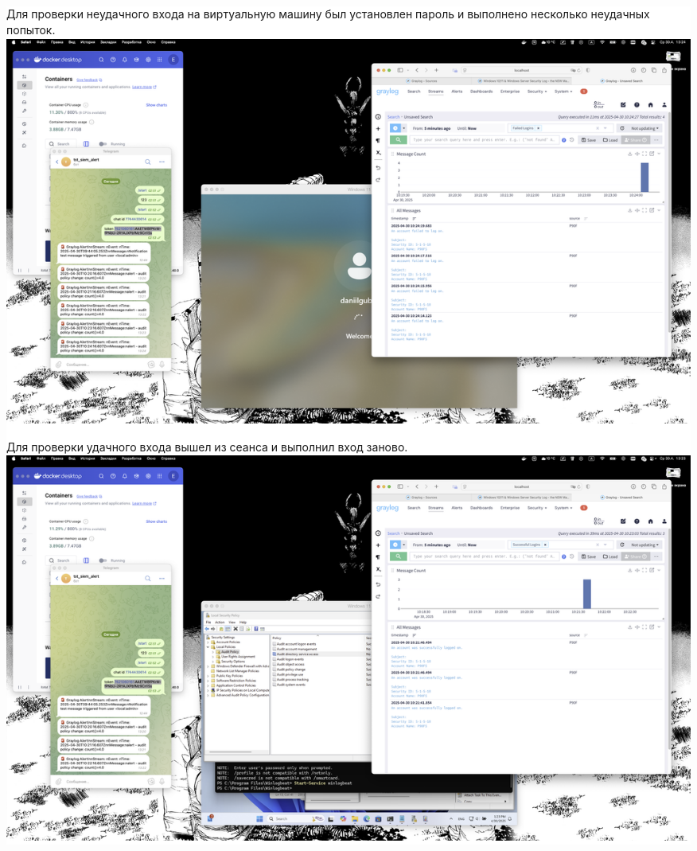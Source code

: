 
Для проверки неудачного входа на виртуальную машину был установлен пароль и выполнено несколько неудачных попыток.
![скриншот теста с неудачным входом](media/personal_task/task_7/test_failed_login.png)

Для проверки удачного входа вышел из сеанса и выполнил вход заново.
![скриншот теста с удачным входом](media/personal_task/task_7/test_success_login.png)
